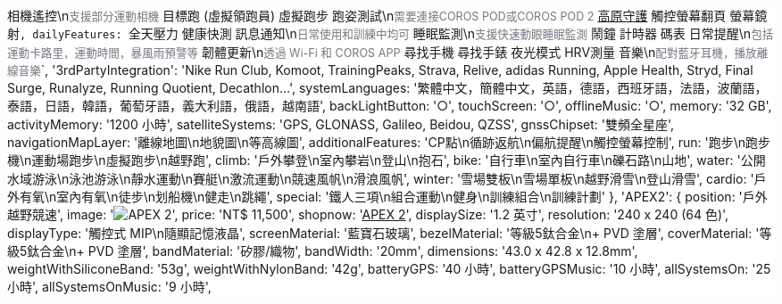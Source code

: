 相機遙控\n<span style="font-size: 0.9em; color: #757582;">支援部分運動相機</span>
目標跑 (虛擬領跑員)
虛擬跑步
跑姿測試\n<span style="font-size: 0.9em; color: #757582;">需要連接COROS POD或COROS POD 2</span>
<a href="https://support.corostw.com/coros-qa/how-to-use-warch/blood-oxygen-detection" target="_blank">高原守護</a>
觸控螢幕翻頁
螢幕鏡射`,
        dailyFeatures: `全天壓力
健康快測
訊息通知\n<span style="font-size: 0.9em; color: #757582;">日常使用和訓練中均可</span>
睡眠監測\n<span style="font-size: 0.9em; color: #757582;">支援快速動眼睡眠監測</span>
鬧鐘
計時器
碼表
日常提醒\n<span style="font-size: 0.9em; color: #757582;">包括運動卡路里，運動時間，暴風雨預警等</span>
韌體更新\n<span style="font-size: 0.9em; color: #757582;">透過 Wi-Fi 和 COROS APP</span>
尋找手機
尋找手錶
夜光模式
HRV測量
音樂\n<span style="font-size: 0.9em; color: #757582;">配對藍牙耳機，播放離線音樂</span>`,
        '3rdPartyIntegration': 'Nike Run Club, Komoot, TrainingPeaks, Strava, Relive, adidas Running, Apple Health, Stryd, Final Surge, Runalyze, Running Quotient, Decathlon…',
        systemLanguages: '繁體中文，簡體中文，英語，德語，西班牙語，法語，波蘭語，泰語，日語，韓語，葡萄牙語，義大利語，俄語，越南語',
        backLightButton: '○',
        touchScreen: '○',
        offlineMusic: '○',
        memory: '32 GB',
        activityMemory: '1200 小時',
        satelliteSystems: 'GPS, GLONASS, Galileo, Beidou, QZSS',
        gnssChipset: '雙頻全星座',
        navigationMapLayer: '離線地圖\n地貌圖\n等高線圖',
        additionalFeatures: 'CP點\n循跡返航\n偏航提醒\n觸控螢幕控制',
        run: '跑步\n跑步機\n運動場跑步\n虛擬跑步\n越野跑',
        climb: '戶外攀登\n室內攀岩\n登山\n抱石',
        bike: '自行車\n室內自行車\n礫石路\n山地',
        water: '公開水域游泳\n泳池游泳\n靜水運動\n賽艇\n激流運動\n競速風帆\n滑浪風帆',
        winter: '雪場雙板\n雪場單板\n越野滑雪\n登山滑雪',
        cardio: '戶外有氧\n室內有氧\n徒步\n划船機\n健走\n跳繩',
        special: '鐵人三項\n組合運動\n健身\n訓練組合\n訓練計劃'
    },
    'APEX2': {
        position: '戶外越野競速',
        image: '<img src="//cdn1.cybassets.com/s/files/19443/ckeditor/pictures/content_2e3c467a-70b6-4c7b-9efb-0f17b0157c5a.png" alt="APEX 2" width="150" height="150">',
        price: 'NT$ 11,500',
        shopnow: '<a href="https://www.corostw.com/products/apex2" target="_blank" rel="noopener noreferrer" class="purchase-button">APEX 2</a>',
        displaySize: '1.2 英寸',
        resolution: '240 x 240 (64 色)',
        displayType: '觸控式 MIP\n隨顯記憶液晶',
        screenMaterial: '藍寶石玻璃',
        bezelMaterial: '等級5鈦合金\n+ PVD 塗層',
        coverMaterial: '等級5鈦合金\n+ PVD 塗層',
        bandMaterial: '矽膠/織物',
        bandWidth: '20mm',
        dimensions: '43.0 x 42.8 x 12.8mm',
        weightWithSiliconeBand: '53g',
        weightWithNylonBand: '42g',
        batteryGPS: '40 小時',
        batteryGPSMusic: '10 小時',
        allSystemsOn: '25 小時',
        allSystemsOnMusic: '9 小時',